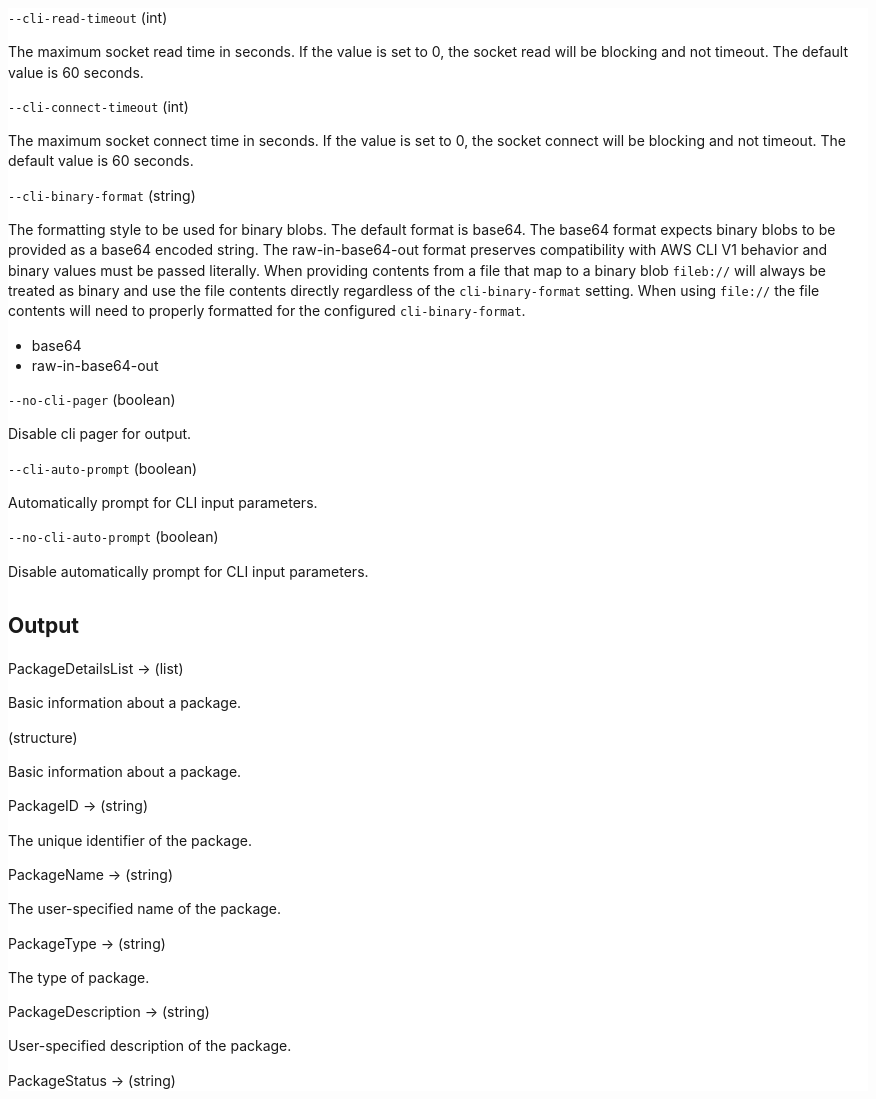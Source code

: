 `--cli-read-timeout` (int)

The maximum socket read time in seconds. If the value is set to 0, the socket read will be blocking and not timeout. The default value is 60 seconds.

`--cli-connect-timeout` (int)

The maximum socket connect time in seconds. If the value is set to 0, the socket connect will be blocking and not timeout. The default value is 60 seconds.

`--cli-binary-format` (string)

The formatting style to be used for binary blobs. The default format is base64. The base64 format expects binary blobs to be provided as a base64 encoded string. The raw-in-base64-out format preserves compatibility with AWS CLI V1 behavior and binary values must be passed literally. When providing contents from a file that map to a binary blob `fileb://` will always be treated as binary and use the file contents directly regardless of the `cli-binary-format` setting. When using `file://` the file contents will need to properly formatted for the configured `cli-binary-format`.

- base64
- raw-in-base64-out

`--no-cli-pager` (boolean)

Disable cli pager for output.

`--cli-auto-prompt` (boolean)

Automatically prompt for CLI input parameters.

`--no-cli-auto-prompt` (boolean)

Disable automatically prompt for CLI input parameters.

## Output

PackageDetailsList -> (list)

Basic information about a package.

(structure)

Basic information about a package.

PackageID -> (string)

The unique identifier of the package.

PackageName -> (string)

The user-specified name of the package.

PackageType -> (string)

The type of package.

PackageDescription -> (string)

User-specified description of the package.

PackageStatus -> (string)
